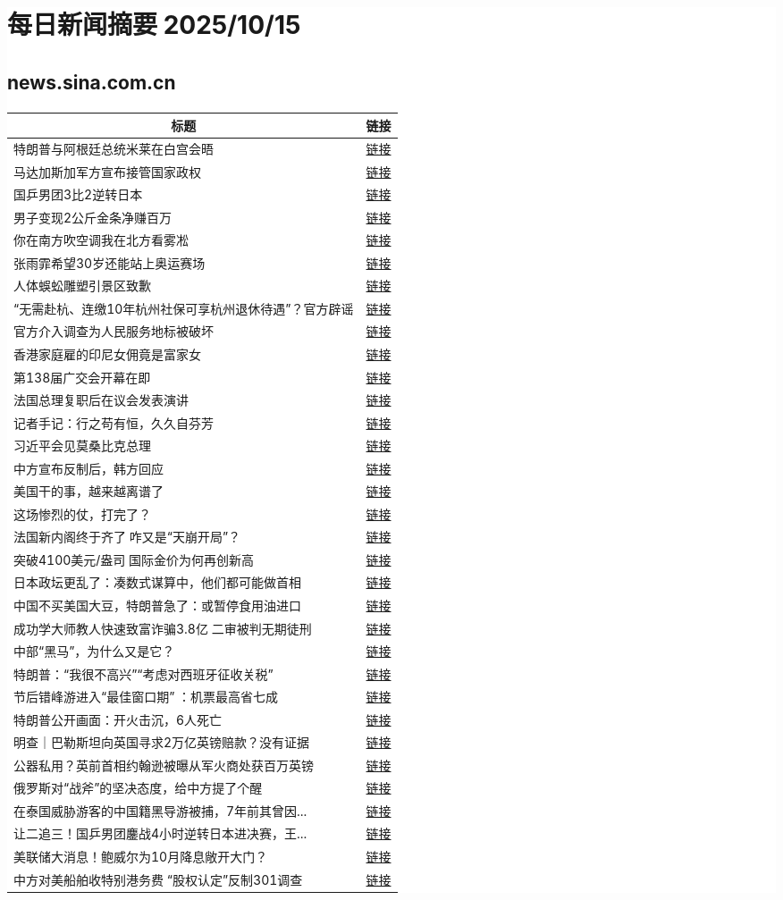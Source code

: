 # 每日新闻摘要 2025/10/15

## news.sina.com.cn

| 标题 | 链接 |
| ---- | ---- |
| 特朗普与阿根廷总统米莱在白宫会晤 | [链接](http://slide.news.sina.com.cn/slide_1_2841_613074.html) |
| 马达加斯加军方宣布接管国家政权 | [链接](https://photo.sina.cn/album_1_2841_613075.htm?ch=1) |
| 国乒男团3比2逆转日本 | [链接](https://k.sina.com.cn/article_1652484947_627eeb5302001s0r6.html?from=sports&subch=osport) |
| 男子变现2公斤金条净赚百万 | [链接](https://s.weibo.com/weibo?q=%E7%94%B7%E5%AD%90%E5%8F%98%E7%8E%B02%E5%85%AC%E6%96%A4%E9%87%91%E6%9D%A1%E5%87%80%E8%B5%9A%E7%99%BE%E4%B8%87) |
| 你在南方吹空调我在北方看雾凇 | [链接](https://s.weibo.com/weibo?q=%E4%BD%A0%E5%9C%A8%E5%8D%97%E6%96%B9%E5%90%B9%E7%A9%BA%E8%B0%83%E6%88%91%E5%9C%A8%E5%8C%97%E6%96%B9%E7%9C%8B%E9%9B%BE%E5%87%87) |
| 张雨霏希望30岁还能站上奥运赛场 | [链接](https://s.weibo.com/weibo?q=%E5%BC%A0%E9%9B%A8%E9%9C%8F%E5%B8%8C%E6%9C%9B30%E5%B2%81%E8%BF%98%E8%83%BD%E7%AB%99%E4%B8%8A%E5%A5%A5%E8%BF%90%E8%B5%9B%E5%9C%BA) |
| 人体蜈蚣雕塑引景区致歉 | [链接](https://s.weibo.com/weibo?q=%E4%BA%BA%E4%BD%93%E8%9C%88%E8%9A%A3%E9%9B%95%E5%A1%91%E5%BC%95%E6%99%AF%E5%8C%BA%E8%87%B4%E6%AD%89) |
| “无需赴杭、连缴10年杭州社保可享杭州退休待遇”？官方辟谣 | [链接](https://k.sina.com.cn/article_1893892941_70e2834d02001uk90.html?from=society) |
| 官方介入调查为人民服务地标被破坏 | [链接](https://s.weibo.com/weibo?q=%E5%AE%98%E6%96%B9%E4%BB%8B%E5%85%A5%E8%B0%83%E6%9F%A5%E4%B8%BA%E4%BA%BA%E6%B0%91%E6%9C%8D%E5%8A%A1%E5%9C%B0%E6%A0%87%E8%A2%AB%E7%A0%B4%E5%9D%8F) |
| 香港家庭雇的印尼女佣竟是富家女 | [链接](https://s.weibo.com/weibo?q=%E9%A6%99%E6%B8%AF%E5%AE%B6%E5%BA%AD%E9%9B%87%E7%9A%84%E5%8D%B0%E5%B0%BC%E5%A5%B3%E4%BD%A3%E7%AB%9F%E6%98%AF%E5%AF%8C%E5%AE%B6%E5%A5%B3) |
| 第138届广交会开幕在即 | [链接](https://photo.sina.cn/album_1_2841_613077.htm?ch=1) |
| 法国总理复职后在议会发表演讲 | [链接](https://photo.sina.cn/album_1_2841_613076.htm?ch=1) |
| 记者手记：行之苟有恒，久久自芬芳 | [链接](https://news.sina.com.cn/c/xl/2025-10-15/doc-inftxqhn6621693.shtml) |
| 习近平会见莫桑比克总理 | [链接](https://news.sina.com.cn/c/xl/2025-10-14/doc-inftwnvc1822187.shtml) |
| 中方宣布反制后，韩方回应 | [链接](https://news.sina.com.cn/c/2025-10-15/doc-inftxqhu2179323.shtml) |
| 美国干的事，越来越离谱了 | [链接](https://news.sina.com.cn/w/2025-10-15/doc-inftxiyu3813596.shtml) |
| 这场惨烈的仗，打完了？ | [链接](https://news.sina.cn/zt_d/subject-1727132934) |
| 法国新内阁终于齐了 咋又是“天崩开局”？ | [链接](https://news.sina.cn/zt_d/subject-1759787983) |
| 突破4100美元/盎司 国际金价为何再创新高 | [链接](https://news.sina.com.cn/o/2025-10-15/doc-inftxqhn6610682.shtml) |
| 日本政坛更乱了：凑数式谋算中，他们都可能做首相 | [链接](https://news.sina.cn/zt_d/subject-1757990583) |
| 中国不买美国大豆，特朗普急了：或暂停食用油进口 | [链接](https://news.sina.com.cn/c/2025-10-15/doc-inftxqhn6621990.shtml) |
| 成功学大师教人快速致富诈骗3.8亿 二审被判无期徒刑 | [链接](https://k.sina.com.cn/article_2131593523_7f0d893302001lt2y.html?from=news&subch=onews) |
| 中部“黑马”，为什么又是它？ | [链接](https://news.sina.com.cn/c/2025-10-15/doc-inftwtca4111040.shtml) |
| 特朗普：“我很不高兴”“考虑对西班牙征收关税” | [链接](https://k.sina.com.cn/article_1645705403_v621778bb02001fbtc.html?from=news&subch=onews) |
| 节后错峰游进入“最佳窗口期” ：机票最高省七成 | [链接](https://k.sina.com.cn/article_5328858693_13d9fee45020028gs6.html?from=news&subch=onews) |
| 特朗普公开画面：开火击沉，6人死亡 | [链接](https://k.sina.com.cn/article_1686546714_6486a91a01903a6gs.html?from=news&subch=onews) |
| 明查｜巴勒斯坦向英国寻求2万亿英镑赔款？没有证据 | [链接](https://k.sina.com.cn/article_5044281310_12ca99fde02002fnmm.html?from=news&subch=onews) |
| 公器私用？英前首相约翰逊被曝从军火商处获百万英镑 | [链接](https://k.sina.com.cn/article_1651428902_v626ece2602001dcvw.html?from=news&subch=onews) |
| 俄罗斯对“战斧”的坚决态度，给中方提了个醒 | [链接](https://news.sina.com.cn/w/2025-10-14/doc-inftwnvc1831540.shtml) |
| 在泰国威胁游客的中国籍黑导游被捕，7年前其曾因... | [链接](https://news.sina.com.cn/c/2025-10-15/doc-inftxqhu2200945.shtml) |
| 让二追三！国乒男团鏖战4小时逆转日本进决赛，王... | [链接](https://news.sina.cn/zt_d/subject-1760360460) |
| 美联储大消息！鲍威尔为10月降息敞开大门？ | [链接](https://finance.sina.com.cn/stock/zqgd/2025-10-15/doc-inftxiyw2302358.shtml) |
| 中方对美船舶收特别港务费 “股权认定”反制301调查 | [链接](https://finance.sina.com.cn/roll/2025-10-15/doc-inftxiyw2299245.shtml) |